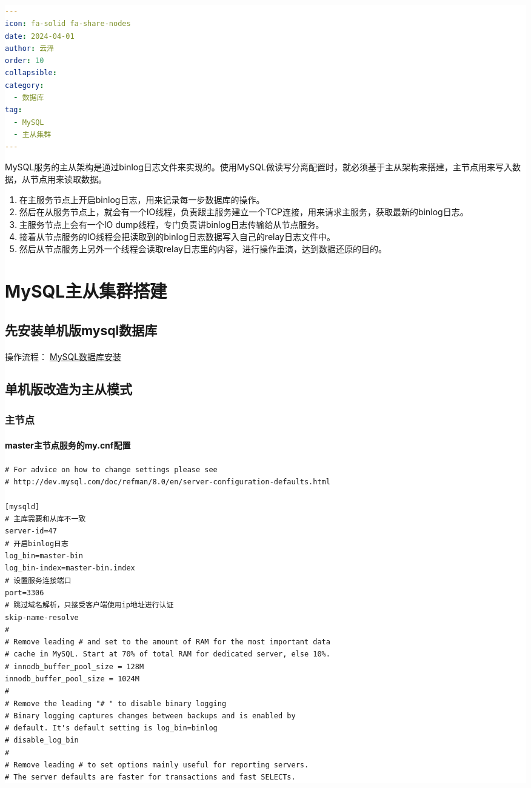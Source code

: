 ```yaml
---
icon: fa-solid fa-share-nodes
date: 2024-04-01
author: 云泽
order: 10
collapsible: 
category:
  - 数据库
tag:
  - MySQL
  - 主从集群
---
```


MySQL服务的主从架构是通过binlog日志文件来实现的。使用MySQL做读写分离配置时，就必须基于主从架构来搭建，主节点用来写入数据，从节点用来读取数据。

1. 在主服务节点上开启binlog日志，用来记录每一步数据库的操作。
2. 然后在从服务节点上，就会有一个IO线程，负责跟主服务建立一个TCP连接，用来请求主服务，获取最新的binlog日志。
3. 主服务节点上会有一个IO dump线程，专门负责讲binlog日志传输给从节点服务。
4. 接着从节点服务的IO线程会把读取到的binlog日志数据写入自己的relay日志文件中。
5. 然后从节点服务上另外一个线程会读取relay日志里的内容，进行操作重演，达到数据还原的目的。



# MySQL主从集群搭建

## 先安装单机版mysql数据库

操作流程： [MySQL数据库安装](MySQL数据库安装.md)

## 单机版改造为主从模式

### 主节点

#### master主节点服务的my.cnf配置

```
# For advice on how to change settings please see
# http://dev.mysql.com/doc/refman/8.0/en/server-configuration-defaults.html

[mysqld]
# 主库需要和从库不一致
server-id=47
# 开启binlog日志
log_bin=master-bin
log_bin-index=master-bin.index
# 设置服务连接端口
port=3306
# 跳过域名解析，只接受客户端使用ip地址进行认证
skip-name-resolve
#
# Remove leading # and set to the amount of RAM for the most important data
# cache in MySQL. Start at 70% of total RAM for dedicated server, else 10%.
# innodb_buffer_pool_size = 128M
innodb_buffer_pool_size = 1024M
#
# Remove the leading "# " to disable binary logging
# Binary logging captures changes between backups and is enabled by
# default. It's default setting is log_bin=binlog
# disable_log_bin
#
# Remove leading # to set options mainly useful for reporting servers.
# The server defaults are faster for transactions and fast SELECTs.
```
